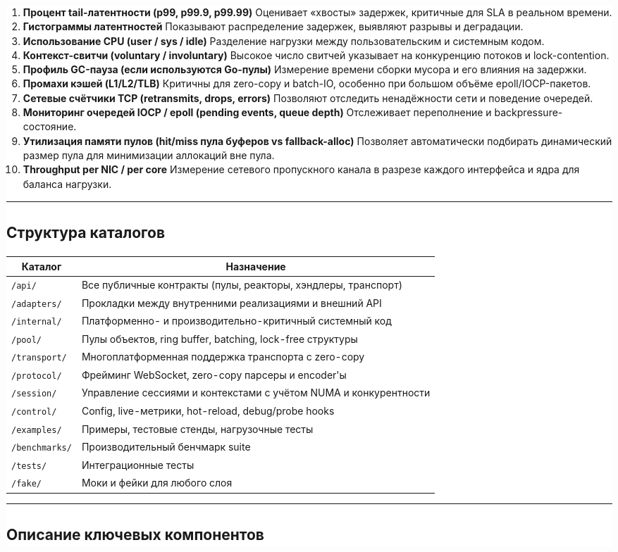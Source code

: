 1. **Процент tail-латентности (p99, p99.9, p99.99)**
Оценивает «хвосты» задержек, критичные для SLA в реальном времени.
2. **Гистограммы латентностей**
Показывают распределение задержек, выявляют разрывы и деградации.
3. **Использование CPU (user / sys / idle)**
Разделение нагрузки между пользовательским и системным кодом.
4. **Контекст-свитчи (voluntary / involuntary)**
Высокое число свитчей указывает на конкуренцию потоков и lock-contention.
5. **Профиль GC-пауза (если используются Go-пулы)**
Измерение времени сборки мусора и его влияния на задержки.
6. **Промахи кэшей (L1/L2/TLB)**
Критичны для zero-copy и batch-IO, особенно при большом объёме epoll/IOCP-пакетов.
7. **Сетевые счётчики TCP (retransmits, drops, errors)**
Позволяют отследить ненадёжности сети и поведение очередей.
8. **Мониторинг очередей IOCP / epoll (pending events, queue depth)**
Отслеживает переполнение и backpressure-состояние.
9. **Утилизация памяти пулов (hit/miss пула буферов vs fallback-alloc)**
Позволяет автоматически подбирать динамический размер пула для минимизации аллокаций вне пула.
10. **Throughput per NIC / per core**
Измерение сетевого пропускного канала в разрезе каждого интерфейса и ядра для баланса нагрузки.

---

## Структура каталогов

| Каталог       | Назначение                                                  |
|---------------|-------------------------------------------------------------|
| `/api/`       | Все публичные контракты (пулы, реакторы, хэндлеры, транспорт)|
| `/adapters/`  | Прокладки между внутренними реализациями и внешний API     |
| `/internal/`  | Платформенно- и производительно-критичный системный код    |
| `/pool/`      | Пулы объектов, ring buffer, batching, lock-free структуры  |
| `/transport/` | Многоплатформенная поддержка транспорта с zero-copy        |
| `/protocol/`  | Фрейминг WebSocket, zero-copy парсеры и encoder'ы          |
| `/session/`   | Управление сессиями и контекстами с учётом NUMA и конкурентности |
| `/control/`   | Config, live-метрики, hot-reload, debug/probe hooks         |
| `/examples/`  | Примеры, тестовые стенды, нагрузочные тесты                |
| `/benchmarks/`| Производительный бенчмарк suite                            |
| `/tests/`     | Интеграционные тесты                                       |
| `/fake/`      | Моки и фейки для любого слоя                               |

---

## Описание ключевых компонентов
